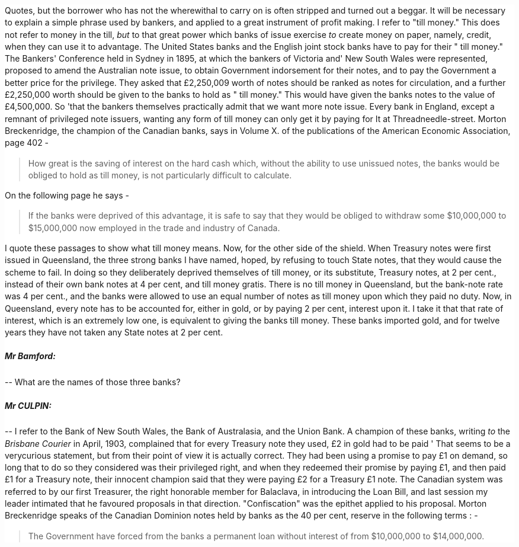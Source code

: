 Quotes, but the borrower who has not the wherewithal to carry on is often stripped and turned out a beggar. It will be necessary to explain a simple phrase used by bankers, and applied to a great instrument of profit making. I refer to "till money." This does not refer to money in the till,  *but*  to that great power which banks of issue exercise  *to*  create money on paper, namely, credit, when they can use it to advantage. The United States banks and the English joint stock banks have to pay for their " till money." The Bankers' Conference held in Sydney in 1895, at which the bankers of Victoria and' New South Wales were represented, proposed to amend the Australian note issue, to obtain Government indorsement for their notes, and to pay the Government a better price for the privilege. They asked that £2,250,009 worth of notes should be ranked as notes for circulation, and a further £2,250,000 worth should be given to the banks to hold as " till money." This would have given the banks notes to the value of £4,500,000. So 'that the bankers themselves practically admit that we want more note issue. Every bank in England, except a remnant of privileged note issuers, wanting any form of till money can only get it by paying for It at  Threadneedle-street.  Morton Breckenridge, the champion of the Canadian banks, says in Volume X. of the publications of the American Economic Association, page 402 - 

  >How great is the saving of interest on the hard cash which, without the ability to use unissued notes, the banks would be obliged to hold as till money, is not particularly difficult to calculate. 

On the following page he says - 

  >If the banks were deprived of this advantage, it is safe to say that they would  be  obliged to withdraw some $10,000,000 to $15,000,000 now employed in the trade and industry of Canada. 

I quote these passages to show what till money means. Now, for the other side of the shield. When Treasury notes were first issued in Queensland, the three strong banks I have named, hoped, by refusing to touch State notes, that they would cause the scheme to fail. In doing so they deliberately deprived themselves of till money, or its substitute, Treasury notes, at 2 per cent., instead of their own bank notes at 4 per cent, and till money gratis. There is no till money in Queensland, but the bank-note rate was 4 per cent., and the banks were allowed to use an equal number of notes as till money upon which they paid no duty. Now, in Queensland, every note has to be accounted for, either in gold, or by paying 2 per cent, interest upon it. I take it that that rate of interest, which is an extremely low one, is equivalent to giving the banks till money. These banks imported gold, and for twelve years they have not taken any State notes at 2 per cent. 

##### Mr Bamford:

-- What are the names of those three banks? 

##### Mr CULPIN:

-- I refer to the Bank of New South Wales, the Bank of Australasia, and the Union Bank. A champion of these banks, writing  *to*  the  *Brisbane Courier*  in April, 1903, complained that for every Treasury note they used, £2 in gold had to be paid ' That seems to be a verycurious statement, but from their point of view it is actually correct. They had been using a promise to pay £1 on demand, so long that to do so they considered was their privileged right, and when they redeemed their promise by paying £1, and then paid £1 for a Treasury note, their innocent champion said that they were paying £2 for a Treasury £1 note. The Canadian system was referred to by our first Treasurer, the right honorable member for Balaclava, in introducing the Loan Bill, and last session my leader intimated that he favoured proposals in that direction. "Confiscation" was the epithet applied to his proposal. Morton Breckenridge speaks of the Canadian Dominion notes held by banks as the 40 per cent, reserve in the following terms : - 

  >The Government have forced from the banks a permanent loan without interest of from $10,000,000 to $14,000,000. 
